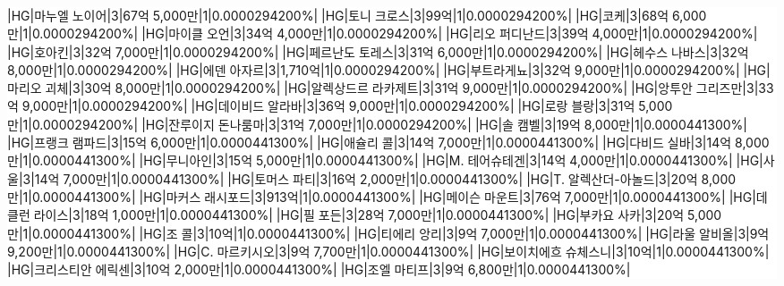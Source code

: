 |HG|마누엘 노이어|3|67억 5,000만|1|0.0000294200%|
|HG|토니 크로스|3|99억|1|0.0000294200%|
|HG|코케|3|68억 6,000만|1|0.0000294200%|
|HG|마이클 오언|3|34억 4,000만|1|0.0000294200%|
|HG|리오 퍼디난드|3|39억 4,000만|1|0.0000294200%|
|HG|호아킨|3|32억 7,000만|1|0.0000294200%|
|HG|페르난도 토레스|3|31억 6,000만|1|0.0000294200%|
|HG|헤수스 나바스|3|32억 8,000만|1|0.0000294200%|
|HG|에덴 아자르|3|1,710억|1|0.0000294200%|
|HG|부트라게뇨|3|32억 9,000만|1|0.0000294200%|
|HG|마리오 괴체|3|30억 8,000만|1|0.0000294200%|
|HG|알렉상드르 라카제트|3|31억 9,000만|1|0.0000294200%|
|HG|앙투안 그리즈만|3|33억 9,000만|1|0.0000294200%|
|HG|데이비드 알라바|3|36억 9,000만|1|0.0000294200%|
|HG|로랑 블랑|3|31억 5,000만|1|0.0000294200%|
|HG|잔루이지 돈나룸마|3|31억 7,000만|1|0.0000294200%|
|HG|솔 캠벨|3|19억 8,000만|1|0.0000441300%|
|HG|프랭크 램파드|3|15억 6,000만|1|0.0000441300%|
|HG|애슐리 콜|3|14억 7,000만|1|0.0000441300%|
|HG|다비드 실바|3|14억 8,000만|1|0.0000441300%|
|HG|무니아인|3|15억 5,000만|1|0.0000441300%|
|HG|M. 테어슈테겐|3|14억 4,000만|1|0.0000441300%|
|HG|사울|3|14억 7,000만|1|0.0000441300%|
|HG|토머스 파티|3|16억 2,000만|1|0.0000441300%|
|HG|T. 알렉산더-아놀드|3|20억 8,000만|1|0.0000441300%|
|HG|마커스 래시포드|3|913억|1|0.0000441300%|
|HG|메이슨 마운트|3|76억 7,000만|1|0.0000441300%|
|HG|데클런 라이스|3|18억 1,000만|1|0.0000441300%|
|HG|필 포든|3|28억 7,000만|1|0.0000441300%|
|HG|부카요 사카|3|20억 5,000만|1|0.0000441300%|
|HG|조 콜|3|10억|1|0.0000441300%|
|HG|티에리 앙리|3|9억 7,000만|1|0.0000441300%|
|HG|라울 알비올|3|9억 9,200만|1|0.0000441300%|
|HG|C. 마르키시오|3|9억 7,700만|1|0.0000441300%|
|HG|보이치에흐 슈체스니|3|10억|1|0.0000441300%|
|HG|크리스티안 에릭센|3|10억 2,000만|1|0.0000441300%|
|HG|조엘 마티프|3|9억 6,800만|1|0.0000441300%|